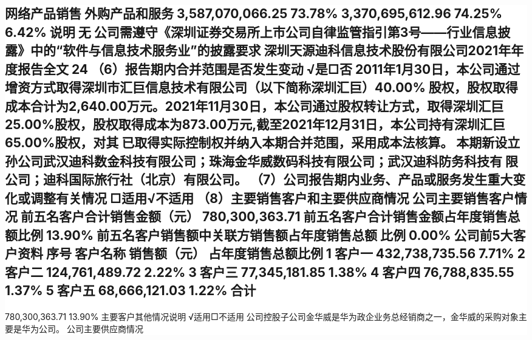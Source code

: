 网络产品销售
外购产品和服务
3,587,070,066.25
73.78%
3,370,695,612.96
74.25%
6.42%
说明
无
公司需遵守《深圳证券交易所上市公司自律监管指引第3号——行业信息披露》中的“软件与信息技术服务业”的披露要求
深圳天源迪科信息技术股份有限公司2021年年度报告全文
24
（6）报告期内合并范围是否发生变动
√是□否
2011年1月30日，本公司通过增资方式取得深圳市汇巨信息技术有限公司（以下简称深圳汇巨）40.00%
股权，股权取得成本合计为2,640.00万元。2021年11月30日，本公司通过股权转让方式，取得深圳汇巨
25.00%股权，股权取得成本为873.00万元,截至2021年12月31日，本公司持有深圳汇巨65.00%股权，对其
已取得实际控制权并纳入本期合并范围，采用成本法核算。
本期新设立孙公司武汉迪科数金科技有限公司；珠海金华威数码科技有限公司；武汉迪科防务科技有
限公司；迪科国际旅行社（北京）有限公司。
（7）公司报告期内业务、产品或服务发生重大变化或调整有关情况
□适用√不适用
（8）主要销售客户和主要供应商情况
公司主要销售客户情况
前五名客户合计销售金额（元）
780,300,363.71
前五名客户合计销售金额占年度销售总额比例
13.90%
前五名客户销售额中关联方销售额占年度销售总额
比例
0.00%
公司前5大客户资料
序号
客户名称
销售额（元）
占年度销售总额比例
1
客户一
432,738,735.56
7.71%
2
客户二
124,761,489.72
2.22%
3
客户三
77,345,181.85
1.38%
4
客户四
76,788,835.55
1.37%
5
客户五
68,666,121.03
1.22%
合计
--
780,300,363.71
13.90%
主要客户其他情况说明
√适用□不适用
公司控股子公司金华威是华为政企业务总经销商之一，金华威的采购对象主要是华为公司。
公司主要供应商情况